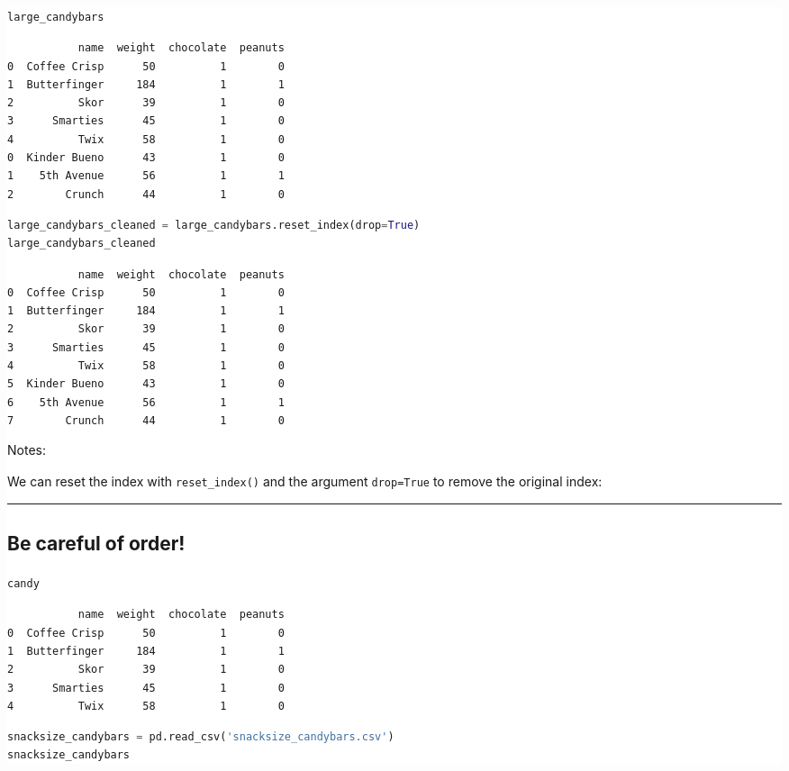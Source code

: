 
``` python
large_candybars
```

```out
           name  weight  chocolate  peanuts
0  Coffee Crisp      50          1        0
1  Butterfinger     184          1        1
2          Skor      39          1        0
3      Smarties      45          1        0
4          Twix      58          1        0
0  Kinder Bueno      43          1        0
1    5th Avenue      56          1        1
2        Crunch      44          1        0
```

``` python
large_candybars_cleaned = large_candybars.reset_index(drop=True)
large_candybars_cleaned
```

```out
           name  weight  chocolate  peanuts
0  Coffee Crisp      50          1        0
1  Butterfinger     184          1        1
2          Skor      39          1        0
3      Smarties      45          1        0
4          Twix      58          1        0
5  Kinder Bueno      43          1        0
6    5th Avenue      56          1        1
7        Crunch      44          1        0
```

Notes:

We can reset the index with `reset_index()` and the argument `drop=True`
to remove the original index:

---

## Be careful of order\!

``` python
candy
```

```out
           name  weight  chocolate  peanuts
0  Coffee Crisp      50          1        0
1  Butterfinger     184          1        1
2          Skor      39          1        0
3      Smarties      45          1        0
4          Twix      58          1        0
```

``` python
snacksize_candybars = pd.read_csv('snacksize_candybars.csv')
snacksize_candybars
```
